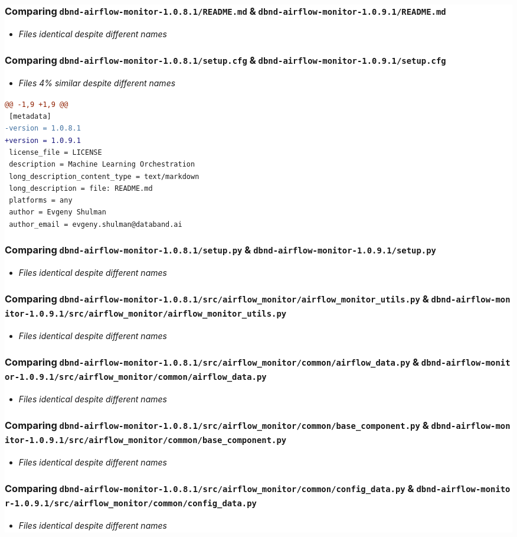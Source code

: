 ### Comparing `dbnd-airflow-monitor-1.0.8.1/README.md` & `dbnd-airflow-monitor-1.0.9.1/README.md`

 * *Files identical despite different names*

### Comparing `dbnd-airflow-monitor-1.0.8.1/setup.cfg` & `dbnd-airflow-monitor-1.0.9.1/setup.cfg`

 * *Files 4% similar despite different names*

```diff
@@ -1,9 +1,9 @@
 [metadata]
-version = 1.0.8.1
+version = 1.0.9.1
 license_file = LICENSE
 description = Machine Learning Orchestration
 long_description_content_type = text/markdown
 long_description = file: README.md
 platforms = any
 author = Evgeny Shulman
 author_email = evgeny.shulman@databand.ai
```

### Comparing `dbnd-airflow-monitor-1.0.8.1/setup.py` & `dbnd-airflow-monitor-1.0.9.1/setup.py`

 * *Files identical despite different names*

### Comparing `dbnd-airflow-monitor-1.0.8.1/src/airflow_monitor/airflow_monitor_utils.py` & `dbnd-airflow-monitor-1.0.9.1/src/airflow_monitor/airflow_monitor_utils.py`

 * *Files identical despite different names*

### Comparing `dbnd-airflow-monitor-1.0.8.1/src/airflow_monitor/common/airflow_data.py` & `dbnd-airflow-monitor-1.0.9.1/src/airflow_monitor/common/airflow_data.py`

 * *Files identical despite different names*

### Comparing `dbnd-airflow-monitor-1.0.8.1/src/airflow_monitor/common/base_component.py` & `dbnd-airflow-monitor-1.0.9.1/src/airflow_monitor/common/base_component.py`

 * *Files identical despite different names*

### Comparing `dbnd-airflow-monitor-1.0.8.1/src/airflow_monitor/common/config_data.py` & `dbnd-airflow-monitor-1.0.9.1/src/airflow_monitor/common/config_data.py`

 * *Files identical despite different names*
